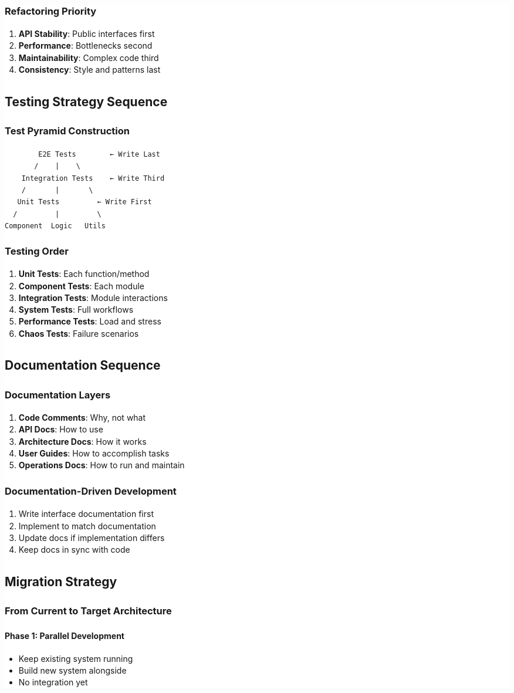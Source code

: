 ### Refactoring Priority
1. **API Stability**: Public interfaces first
2. **Performance**: Bottlenecks second
3. **Maintainability**: Complex code third
4. **Consistency**: Style and patterns last

## Testing Strategy Sequence

### Test Pyramid Construction
```
        E2E Tests        ← Write Last
       /    |    \
    Integration Tests    ← Write Third
    /       |       \
   Unit Tests         ← Write First
  /         |         \
Component  Logic   Utils
```

### Testing Order
1. **Unit Tests**: Each function/method
2. **Component Tests**: Each module
3. **Integration Tests**: Module interactions
4. **System Tests**: Full workflows
5. **Performance Tests**: Load and stress
6. **Chaos Tests**: Failure scenarios

## Documentation Sequence

### Documentation Layers
1. **Code Comments**: Why, not what
2. **API Docs**: How to use
3. **Architecture Docs**: How it works
4. **User Guides**: How to accomplish tasks
5. **Operations Docs**: How to run and maintain

### Documentation-Driven Development
1. Write interface documentation first
2. Implement to match documentation
3. Update docs if implementation differs
4. Keep docs in sync with code

## Migration Strategy

### From Current to Target Architecture

#### Phase 1: Parallel Development
- Keep existing system running
- Build new system alongside
- No integration yet

